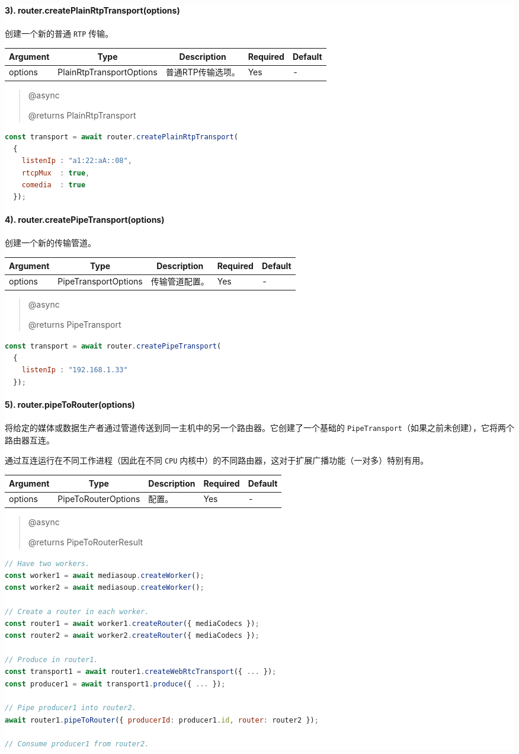 #### 3). router.createPlainRtpTransport(options)

创建一个新的普通 `RTP` 传输。

Argument | Type | Description | Required | Default
--|--|--|--|--
options | PlainRtpTransportOptions | 普通RTP传输选项。 | Yes | -

> @async
> 
> @returns PlainRtpTransport

```js
const transport = await router.createPlainRtpTransport(
  {
    listenIp : "a1:22:aA::08",
    rtcpMux  : true,
    comedia  : true
  });
```

#### 4). router.createPipeTransport(options)

创建一个新的传输管道。

Argument | Type | Description | Required | Default
--|--|--|--|--
options | PipeTransportOptions | 传输管道配置。 | Yes | -

> @async
> 
> @returns PipeTransport

```js
const transport = await router.createPipeTransport(
  {
    listenIp : "192.168.1.33"
  });
```

#### 5). router.pipeToRouter(options)
将给定的媒体或数据生产者通过管道传送到同一主机中的另一个路由器。它创建了一个基础的 `PipeTransport`（如果之前未创建），它将两个路由器互连。

通过互连运行在不同工作进程（因此在不同 `CPU` 内核中）的不同路由器，这对于扩展广播功能（一对多）特别有用。

Argument | Type | Description | Required | Default
--|--|--|--|--
options | PipeToRouterOptions | 配置。 | Yes | -

> @async
> 
> @returns PipeToRouterResult

```js
// Have two workers.
const worker1 = await mediasoup.createWorker();
const worker2 = await mediasoup.createWorker();

// Create a router in each worker.
const router1 = await worker1.createRouter({ mediaCodecs });
const router2 = await worker2.createRouter({ mediaCodecs });

// Produce in router1.
const transport1 = await router1.createWebRtcTransport({ ... });
const producer1 = await transport1.produce({ ... });

// Pipe producer1 into router2.
await router1.pipeToRouter({ producerId: producer1.id, router: router2 });

// Consume producer1 from router2.
```